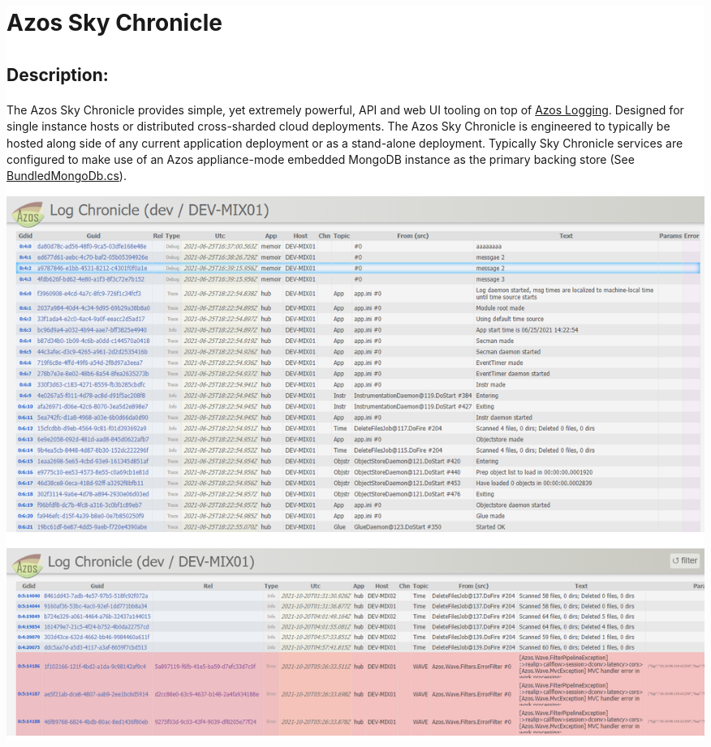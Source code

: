 ﻿# Azos Sky Chronicle

## Description:

The Azos Sky Chronicle provides simple, yet extremely powerful, API and web UI tooling on top of 
[Azos Logging](/src/Azos/Log). Designed for single instance hosts
or distributed cross-sharded cloud deployments. The Azos Sky Chronicle is engineered to typically be hosted
along side of any current application deployment or as a stand-alone deployment. Typically Sky Chronicle services are
configured to make use of an Azos appliance-mode embedded MongoDB instance as the primary backing store 
(See [BundledMongoDb.cs](/src/providers/Azos.MongoDb/BundledMongoDb.cs)).


![Log View](/doc/img/log-view.PNG)

![Log View](/doc/img/log-view-2.PNG)
